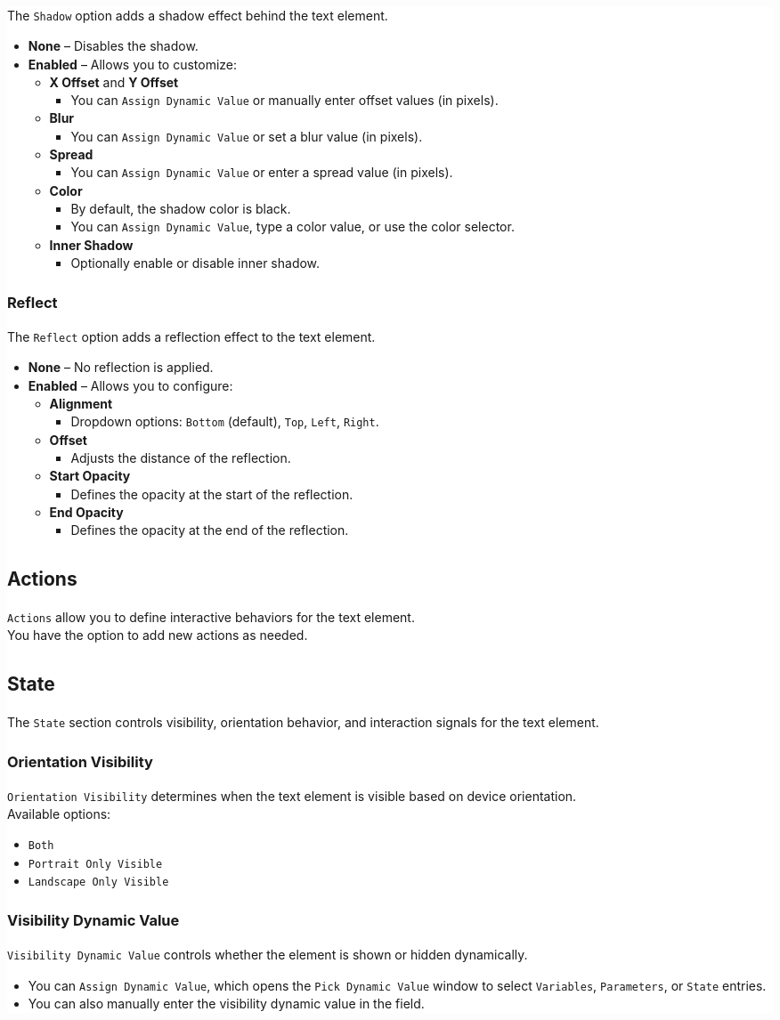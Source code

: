 The `Shadow` option adds a shadow effect behind the text element.

- **None** – Disables the shadow.  
- **Enabled** – Allows you to customize:  
  - **X Offset** and **Y Offset**  
    - You can `Assign Dynamic Value` or manually enter offset values (in pixels).  
  - **Blur**  
    - You can `Assign Dynamic Value` or set a blur value (in pixels).  
  - **Spread**  
    - You can `Assign Dynamic Value` or enter a spread value (in pixels).  
  - **Color**  
    - By default, the shadow color is black.  
    - You can `Assign Dynamic Value`, type a color value, or use the color selector.  
  - **Inner Shadow**  
    - Optionally enable or disable inner shadow.

### Reflect

The `Reflect` option adds a reflection effect to the text element.

- **None** – No reflection is applied.  
- **Enabled** – Allows you to configure:  
  - **Alignment**  
    - Dropdown options: `Bottom` (default), `Top`, `Left`, `Right`.  
  - **Offset**  
    - Adjusts the distance of the reflection.  
  - **Start Opacity**  
    - Defines the opacity at the start of the reflection.  
  - **End Opacity**  
    - Defines the opacity at the end of the reflection.

## Actions

`Actions` allow you to define interactive behaviors for the text element.  
You have the option to add new actions as needed.

## State

The `State` section controls visibility, orientation behavior, and interaction signals for the text element.

### Orientation Visibility

`Orientation Visibility` determines when the text element is visible based on device orientation.  
Available options:  
- `Both`  
- `Portrait Only Visible`  
- `Landscape Only Visible`

### Visibility Dynamic Value

`Visibility Dynamic Value` controls whether the element is shown or hidden dynamically.  
- You can `Assign Dynamic Value`, which opens the `Pick Dynamic Value` window to select `Variables`, `Parameters`, or `State` entries.  
- You can also manually enter the visibility dynamic value in the field.
